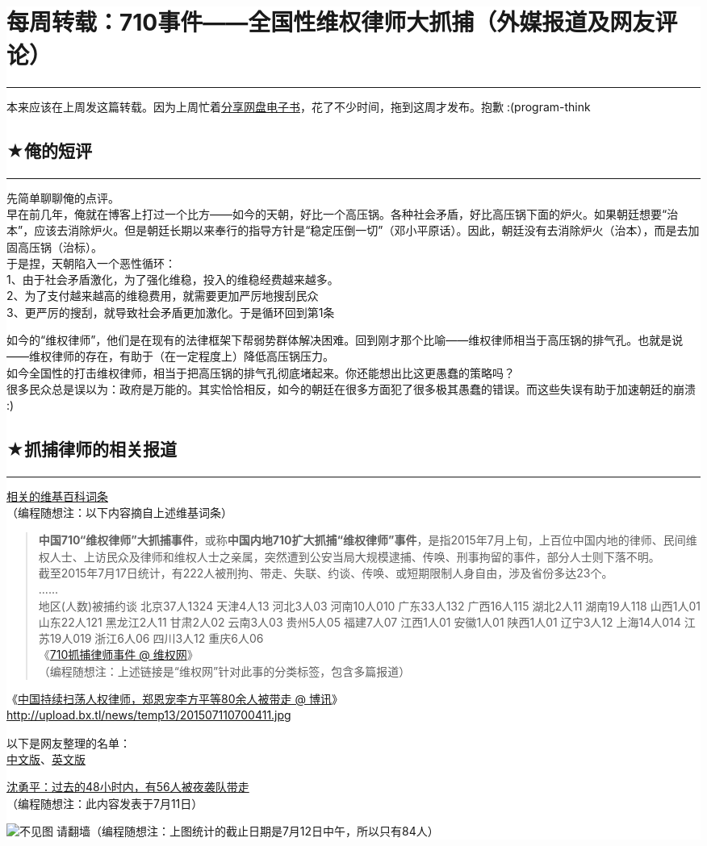 # 每周转载：710事件——全国性维权律师大抓捕（外媒报道及网友评论） 

-----

 本来应该在上周发这篇转载。因为上周忙着[分享网盘电子书](http://program-think.blogspot.com/2015/07/share-books.html)，花了不少时间，拖到这周才发布。抱歉 :(program-think  
   
 ## ★俺的短评
-----

  
 先简单聊聊俺的点评。  
 早在前几年，俺就在博客上打过一个比方——如今的天朝，好比一个高压锅。各种社会矛盾，好比高压锅下面的炉火。如果朝廷想要“治本”，应该去消除炉火。但是朝廷长期以来奉行的指导方针是“稳定压倒一切”（邓小平原话）。因此，朝廷没有去消除炉火（治本），而是去加固高压锅（治标）。  
 于是捏，天朝陷入一个恶性循环：  
 1、由于社会矛盾激化，为了强化维稳，投入的维稳经费越来越多。  
 2、为了支付越来越高的维稳费用，就需要更加严厉地搜刮民众  
 3、更严厉的搜刮，就导致社会矛盾更加激化。于是循环回到第1条  
   
 如今的“维权律师”，他们是在现有的法律框架下帮弱势群体解决困难。回到刚才那个比喻——维权律师相当于高压锅的排气孔。也就是说——维权律师的存在，有助于（在一定程度上）降低高压锅压力。  
 如今全国性的打击维权律师，相当于把高压锅的排气孔彻底堵起来。你还能想出比这更愚蠢的策略吗？  
 很多民众总是误以为：政府是万能的。其实恰恰相反，如今的朝廷在很多方面犯了很多极其愚蠢的错误。而这些失误有助于加速朝廷的崩溃 :)  
   
 ## ★抓捕律师的相关报道
----------

  
 [相关的维基百科词条](https://zh.wikipedia.org/wiki/%E4%B8%AD%E5%9C%8B710%E3%80%8C%E7%B6%AD%E6%AC%8A%E5%BE%8B%E5%B8%AB%E3%80%8D%E5%A4%A7%E6%8A%93%E6%8D%95%E4%BA%8B%E4%BB%B6)  
 （编程随想注：以下内容摘自上述维基词条）  
 
> **中国710“维权律师”大抓捕事件**，或称**中国内地710扩大抓捕“维权律师”事件**，是指2015年7月上旬，上百位中国内地的律师、民间维权人士、上访民众及律师和维权人士之亲属，突然遭到公安当局大规模逮捕、传唤、刑事拘留的事件，部分人士则下落不明。  
>  截至2015年7月17日统计，有222人被刑拘、带走、失联、约谈、传唤、或短期限制人身自由，涉及省份多达23个。  
>  ......  
>  地区(人数)被捕约谈 北京37人1324 天津4人13 河北3人03 河南10人010 广东33人132 广西16人115 湖北2人11 湖南19人118 山西1人01 山东22人121 黑龙江2人11 甘肃2人02 云南3人03 贵州5人05 福建7人07 江西1人01 安徽1人01 陕西1人01 辽宁3人12 上海14人014 江苏19人019 浙江6人06 四川3人12 重庆6人06   
 《[710抓捕律师事件 @ 维权网](http://wqw2010.blogspot.com/search/label/710%E6%8A%93%E6%8D%95%E5%BE%8B%E5%B8%88%E4%BA%8B%E4%BB%B6)》  
 （编程随想注：上述链接是“维权网”针对此事的分类标签，包含多篇报道）  
   
 《[中国持续扫荡人权律师，郑恩宠李方平等80余人被带走 @ 博讯](http://www.boxun.com/news/gb/china/2015/07/201507112242.shtml)》  
 http://upload.bx.tl/news/temp13/201507110700411.jpg  
   
 以下是网友整理的名单：  
 [中文版](https://t.co/eDr96hyq5v)、[英文版](http://t.co/bs6H3wZsIH)  
   
 [沈勇平：过去的48小时内，有56人被夜袭队带走](http://chinadigitaltimes.net/chinese/files/2015/07/440x1790x0069kyRsgw1etyof3tgx3j30c81dq778.jpg.pagespeed.ic.dNwUJY7-RX.jpg)  
 （编程随想注：此内容发表于7月11日）  
   
 ![不见图 请翻墙](//lh4.googleusercontent.com/KU60gA5V2E7G1azXETfQnl-IiivPriLHrgW2pRRGdk1JaqiSBayM7PK1QoEm3MD77xJKN70K_fDNYHWTzRE6rckRj3PK83MlBeI04gL_YMBKVDmpMRu7Vu4zSiPPIcd67RsGhAfPDA)（编程随想注：上图统计的截止日期是7月12日中午，所以只有84人）  
   
